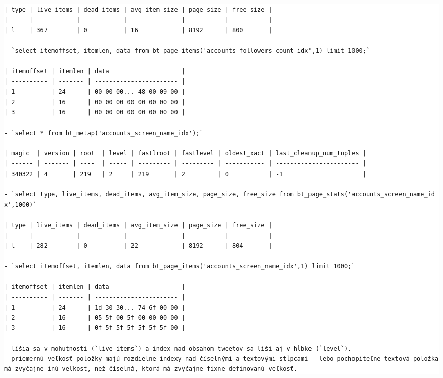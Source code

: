     | type | live_items | dead_items | avg_item_size | page_size | free_size |
    | ---- | ---------- | ---------- | ------------- | --------- | --------- |
    | l    | 367        | 0          | 16            | 8192      | 800       |
    
    - `select itemoffset, itemlen, data from bt_page_items('accounts_followers_count_idx',1) limit 1000;`
    
    | itemoffset | itemlen | data                    |
    | ---------- | ------- | ----------------------- |
    | 1          | 24      | 00 00 00... 48 00 09 00 |
    | 2          | 16      | 00 00 00 00 00 00 00 00 |
    | 3          | 16      | 00 00 00 00 00 00 00 00 |
    
    - `select * from bt_metap('accounts_screen_name_idx');`
    
    | magic  | version | root  | level | fastlroot | fastlevel | oldest_xact | last_cleanup_num_tuples |
    | ------ | ------- | ----  | ----- | --------- | --------- | ----------- | ----------------------- |
    | 340322 | 4       | 219   | 2     | 219       | 2         | 0           | -1                      |

    - `select type, live_items, dead_items, avg_item_size, page_size, free_size from bt_page_stats('accounts_screen_name_idx',1000)`
    
    | type | live_items | dead_items | avg_item_size | page_size | free_size |
    | ---- | ---------- | ---------- | ------------- | --------- | --------- |
    | l    | 282        | 0          | 22            | 8192      | 804       |
    
    - `select itemoffset, itemlen, data from bt_page_items('accounts_screen_name_idx',1) limit 1000;`
    
    | itemoffset | itemlen | data                    |
    | ---------- | ------- | ----------------------- |
    | 1          | 24      | 1d 30 30... 74 6f 00 00 |
    | 2          | 16      | 05 5f 00 5f 00 00 00 00 |
    | 3          | 16      | 0f 5f 5f 5f 5f 5f 5f 00 |
    
    - líšia sa v mohutnosti (`live_items`) a index nad obsahom tweetov sa líši aj v hĺbke (`level`). 
    - priemernú veľkosť položky majú rozdielne indexy nad číselnými a textovými stĺpcami - lebo pochopiteľne textová položka má zvyčajne inú veľkosť, než číselná, ktorá má zvyčajne fixne definovanú veľkosť.